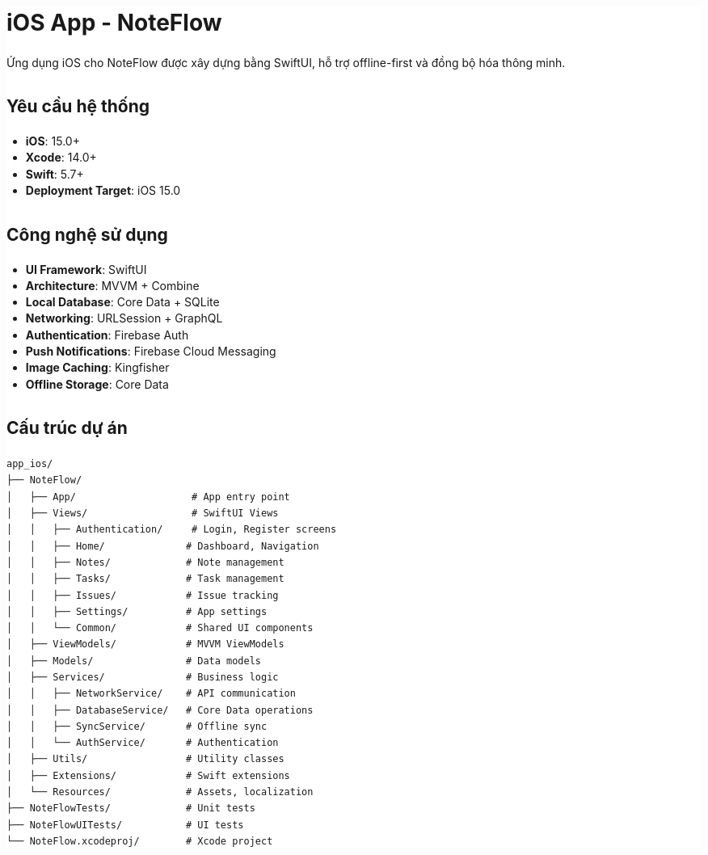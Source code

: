 # iOS App - NoteFlow

Ứng dụng iOS cho NoteFlow được xây dựng bằng SwiftUI, hỗ trợ offline-first và đồng bộ hóa thông minh.

## Yêu cầu hệ thống

- **iOS**: 15.0+
- **Xcode**: 14.0+
- **Swift**: 5.7+
- **Deployment Target**: iOS 15.0

## Công nghệ sử dụng

- **UI Framework**: SwiftUI
- **Architecture**: MVVM + Combine
- **Local Database**: Core Data + SQLite
- **Networking**: URLSession + GraphQL
- **Authentication**: Firebase Auth
- **Push Notifications**: Firebase Cloud Messaging
- **Image Caching**: Kingfisher
- **Offline Storage**: Core Data

## Cấu trúc dự án

```
app_ios/
├── NoteFlow/
│   ├── App/                    # App entry point
│   ├── Views/                  # SwiftUI Views
│   │   ├── Authentication/     # Login, Register screens
│   │   ├── Home/              # Dashboard, Navigation
│   │   ├── Notes/             # Note management
│   │   ├── Tasks/             # Task management
│   │   ├── Issues/            # Issue tracking
│   │   ├── Settings/          # App settings
│   │   └── Common/            # Shared UI components
│   ├── ViewModels/            # MVVM ViewModels
│   ├── Models/                # Data models
│   ├── Services/              # Business logic
│   │   ├── NetworkService/    # API communication
│   │   ├── DatabaseService/   # Core Data operations
│   │   ├── SyncService/       # Offline sync
│   │   └── AuthService/       # Authentication
│   ├── Utils/                 # Utility classes
│   ├── Extensions/            # Swift extensions
│   └── Resources/             # Assets, localization
├── NoteFlowTests/             # Unit tests
├── NoteFlowUITests/           # UI tests
└── NoteFlow.xcodeproj/        # Xcode project
```
